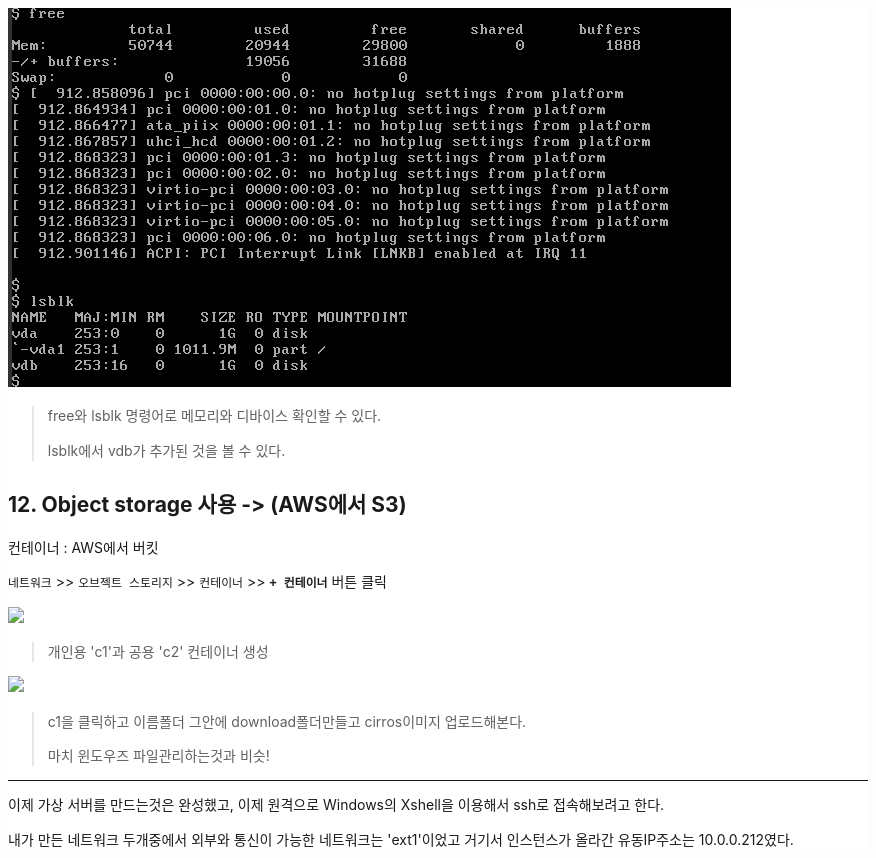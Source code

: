 

![](.\pic\콘솔창.PNG)

> free와 lsblk 명령어로 메모리와 디바이스 확인할 수 있다.
>
> lsblk에서 vdb가 추가된 것을 볼 수 있다.



## 12. Object storage 사용 -> (AWS에서 S3)

컨테이너 : AWS에서 버킷

`네트워크` >> `오브젝트 스토리지` >> `컨테이너` >> **`+ 컨테이너`** 버튼 클릭

![](C:\Users\HPE\TIL\openstack\pic\container.PNG)

> 개인용 'c1'과 공용 'c2' 컨테이너 생성

![](C:\Users\HPE\TIL\openstack\pic\container-file_LI.jpg)

> c1을 클릭하고 이름폴더 그안에 download폴더만들고 cirros이미지 업로드해본다.
>
> 마치 윈도우즈 파일관리하는것과 비슷!





---



이제 가상 서버를 만드는것은 완성했고, 이제 원격으로 Windows의 Xshell을 이용해서 ssh로 접속해보려고 한다.

내가 만든 네트워크 두개중에서 외부와 통신이 가능한 네트워크는 'ext1'이었고 거기서 인스턴스가 올라간 유동IP주소는 10.0.0.212였다.

